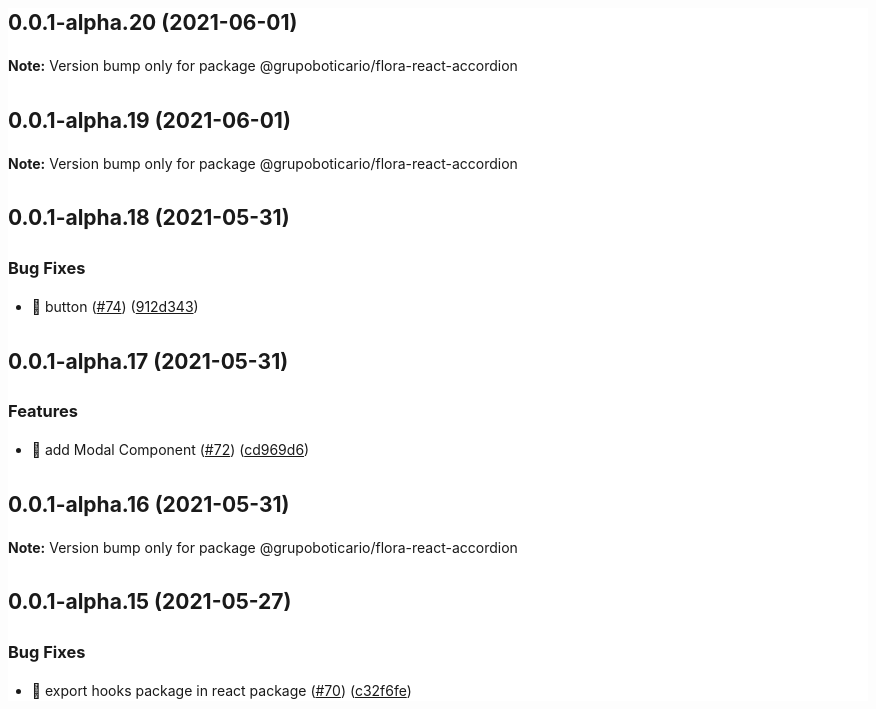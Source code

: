 


## 0.0.1-alpha.20 (2021-06-01)

**Note:** Version bump only for package @grupoboticario/flora-react-accordion





## 0.0.1-alpha.19 (2021-06-01)

**Note:** Version bump only for package @grupoboticario/flora-react-accordion





## 0.0.1-alpha.18 (2021-05-31)


### Bug Fixes

* 🐛 button ([#74](https://github.com/grupoboticario/flora/issues/74)) ([912d343](https://github.com/grupoboticario/flora/commit/912d3431f53b0c5bc50bc83f912f3e3b83368953))





## 0.0.1-alpha.17 (2021-05-31)


### Features

* 🎸 add Modal Component ([#72](https://github.com/grupoboticario/flora/issues/72)) ([cd969d6](https://github.com/grupoboticario/flora/commit/cd969d648c41fa2080c4f7ce3b46ad035adf563a))





## 0.0.1-alpha.16 (2021-05-31)

**Note:** Version bump only for package @grupoboticario/flora-react-accordion





## 0.0.1-alpha.15 (2021-05-27)


### Bug Fixes

* 🐛 export hooks package in react package ([#70](https://github.com/grupoboticario/flora/issues/70)) ([c32f6fe](https://github.com/grupoboticario/flora/commit/c32f6fe2d18187aa01010563a9c913e9f0c23a8c))

